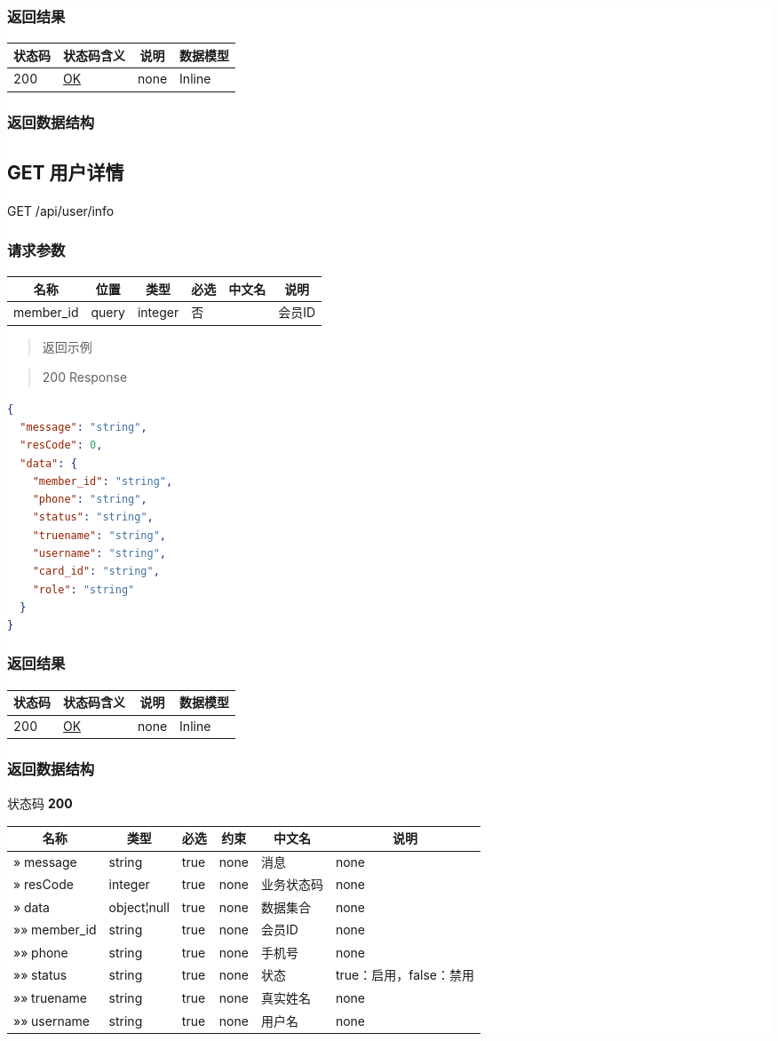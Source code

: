 ### 返回结果

|状态码|状态码含义|说明|数据模型|
|---|---|---|---|
|200|[OK](https://tools.ietf.org/html/rfc7231#section-6.3.1)|none|Inline|

### 返回数据结构

## GET 用户详情

GET /api/user/info

### 请求参数

|名称|位置|类型|必选|中文名|说明|
|---|---|---|---|---|---|
|member_id|query|integer| 否 ||会员ID|

> 返回示例

> 200 Response

```json
{
  "message": "string",
  "resCode": 0,
  "data": {
    "member_id": "string",
    "phone": "string",
    "status": "string",
    "truename": "string",
    "username": "string",
    "card_id": "string",
    "role": "string"
  }
}
```

### 返回结果

|状态码|状态码含义|说明|数据模型|
|---|---|---|---|
|200|[OK](https://tools.ietf.org/html/rfc7231#section-6.3.1)|none|Inline|

### 返回数据结构

状态码 **200**

|名称|类型|必选|约束|中文名|说明|
|---|---|---|---|---|---|
|» message|string|true|none|消息|none|
|» resCode|integer|true|none|业务状态码|none|
|» data|object¦null|true|none|数据集合|none|
|»» member_id|string|true|none|会员ID|none|
|»» phone|string|true|none|手机号|none|
|»» status|string|true|none|状态|true：启用，false：禁用|
|»» truename|string|true|none|真实姓名|none|
|»» username|string|true|none|用户名|none|